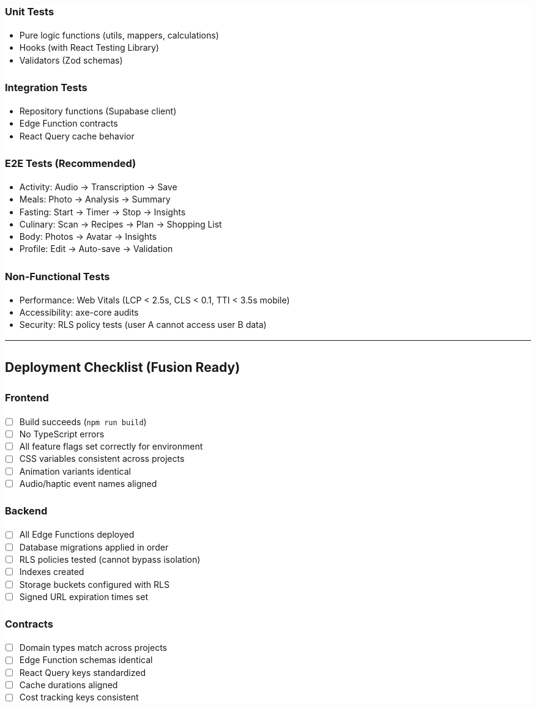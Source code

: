 ### Unit Tests
- Pure logic functions (utils, mappers, calculations)
- Hooks (with React Testing Library)
- Validators (Zod schemas)

### Integration Tests
- Repository functions (Supabase client)
- Edge Function contracts
- React Query cache behavior

### E2E Tests (Recommended)
- Activity: Audio → Transcription → Save
- Meals: Photo → Analysis → Summary
- Fasting: Start → Timer → Stop → Insights
- Culinary: Scan → Recipes → Plan → Shopping List
- Body: Photos → Avatar → Insights
- Profile: Edit → Auto-save → Validation

### Non-Functional Tests
- Performance: Web Vitals (LCP < 2.5s, CLS < 0.1, TTI < 3.5s mobile)
- Accessibility: axe-core audits
- Security: RLS policy tests (user A cannot access user B data)

---

## Deployment Checklist (Fusion Ready)

### Frontend
- [ ] Build succeeds (`npm run build`)
- [ ] No TypeScript errors
- [ ] All feature flags set correctly for environment
- [ ] CSS variables consistent across projects
- [ ] Animation variants identical
- [ ] Audio/haptic event names aligned

### Backend
- [ ] All Edge Functions deployed
- [ ] Database migrations applied in order
- [ ] RLS policies tested (cannot bypass isolation)
- [ ] Indexes created
- [ ] Storage buckets configured with RLS
- [ ] Signed URL expiration times set

### Contracts
- [ ] Domain types match across projects
- [ ] Edge Function schemas identical
- [ ] React Query keys standardized
- [ ] Cache durations aligned
- [ ] Cost tracking keys consistent
